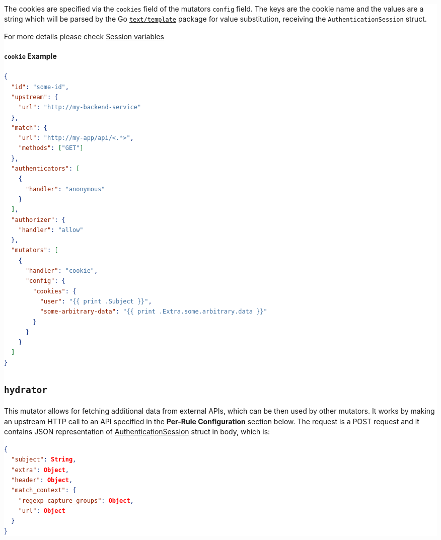 The cookies are specified via the `cookies` field of the mutators `config`
field. The keys are the cookie name and the values are a string which will be
parsed by the Go [`text/template`](https://golang.org/pkg/text/template/)
package for value substitution, receiving the `AuthenticationSession` struct.

For more details please check [Session variables](../pipeline.md#session)

#### `cookie` Example

```json
{
  "id": "some-id",
  "upstream": {
    "url": "http://my-backend-service"
  },
  "match": {
    "url": "http://my-app/api/<.*>",
    "methods": ["GET"]
  },
  "authenticators": [
    {
      "handler": "anonymous"
    }
  ],
  "authorizer": {
    "handler": "allow"
  },
  "mutators": [
    {
      "handler": "cookie",
      "config": {
        "cookies": {
          "user": "{{ print .Subject }}",
          "some-arbitrary-data": "{{ print .Extra.some.arbitrary.data }}"
        }
      }
    }
  ]
}
```

## `hydrator`

This mutator allows for fetching additional data from external APIs, which can
be then used by other mutators. It works by making an upstream HTTP call to an
API specified in the **Per-Rule Configuration** section below. The request is a
POST request and it contains JSON representation of
[AuthenticationSession](https://github.com/ory/oathkeeper/blob/master/pipeline/authn/authenticator.go#L39)
struct in body, which is:

```json
{
  "subject": String,
  "extra": Object,
  "header": Object,
  "match_context": {
    "regexp_capture_groups": Object,
    "url": Object
  }
}
```

